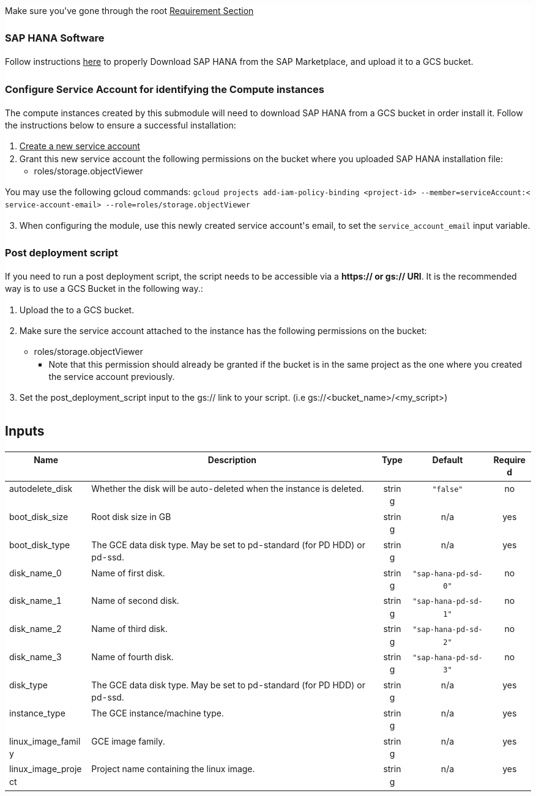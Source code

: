Make sure you've gone through the root [Requirement Section](../../README.md#requirements)

### SAP HANA Software
 Follow instructions [here](https://cloud.google.com/solutions/sap/docs/sap-hana-ha-deployment-guide#creating_a_cloud_storage_bucket_for_the_sap_hana_ha_installation_files) to properly Download SAP HANA from the SAP Marketplace, and upload it to a GCS bucket.


### Configure Service Account for identifying the Compute instances
The compute instances created by this submodule will need to download SAP HANA from a GCS bucket in order install it. Follow the instructions below to ensure a successful installation:

 1. [Create a new service account](https://cloud.google.com/iam/docs/creating-managing-service-accounts)
 2. Grant this new service account the following permissions on the bucket where you uploaded SAP HANA installation file:
    - roles/storage.objectViewer

 You may use the following gcloud commands:
   `gcloud projects add-iam-policy-binding <project-id> --member=serviceAccount:<service-account-email> --role=roles/storage.objectViewer`

3. When configuring the module, use this newly created service account's email, to set the `service_account_email` input variable.

### Post deployment script
If you need to run a post deployment script, the script needs to be accessible via a **https:// or gs:// URl**.
It is the recommended way is to use a GCS Bucket in the following way.:

1. Upload the to a GCS bucket.
2. Make sure the service account attached to the instance has the following permissions on the bucket:
   - roles/storage.objectViewer
     - Note that this permission should already be granted if the bucket is in the same project as the one where you created the service account previously.

3. Set the post_deployment_script input to the gs:// link to your script. (i.e gs://<bucket_name>/<my_script>)


[^]: (autogen_docs_start)

## Inputs

| Name | Description | Type | Default | Required |
|------|-------------|:----:|:-----:|:-----:|
| autodelete\_disk | Whether the disk will be auto-deleted when the instance is deleted. | string | `"false"` | no |
| boot\_disk\_size | Root disk size in GB | string | n/a | yes |
| boot\_disk\_type | The GCE data disk type. May be set to pd-standard (for PD HDD) or pd-ssd. | string | n/a | yes |
| disk\_name\_0 | Name of first disk. | string | `"sap-hana-pd-sd-0"` | no |
| disk\_name\_1 | Name of second disk. | string | `"sap-hana-pd-sd-1"` | no |
| disk\_name\_2 | Name of third disk. | string | `"sap-hana-pd-sd-2"` | no |
| disk\_name\_3 | Name of fourth disk. | string | `"sap-hana-pd-sd-3"` | no |
| disk\_type | The GCE data disk type. May be set to pd-standard (for PD HDD) or pd-ssd. | string | n/a | yes |
| instance\_type | The GCE instance/machine type. | string | n/a | yes |
| linux\_image\_family | GCE image family. | string | n/a | yes |
| linux\_image\_project | Project name containing the linux image. | string | n/a | yes |

[^]: (autogen_docs_end)